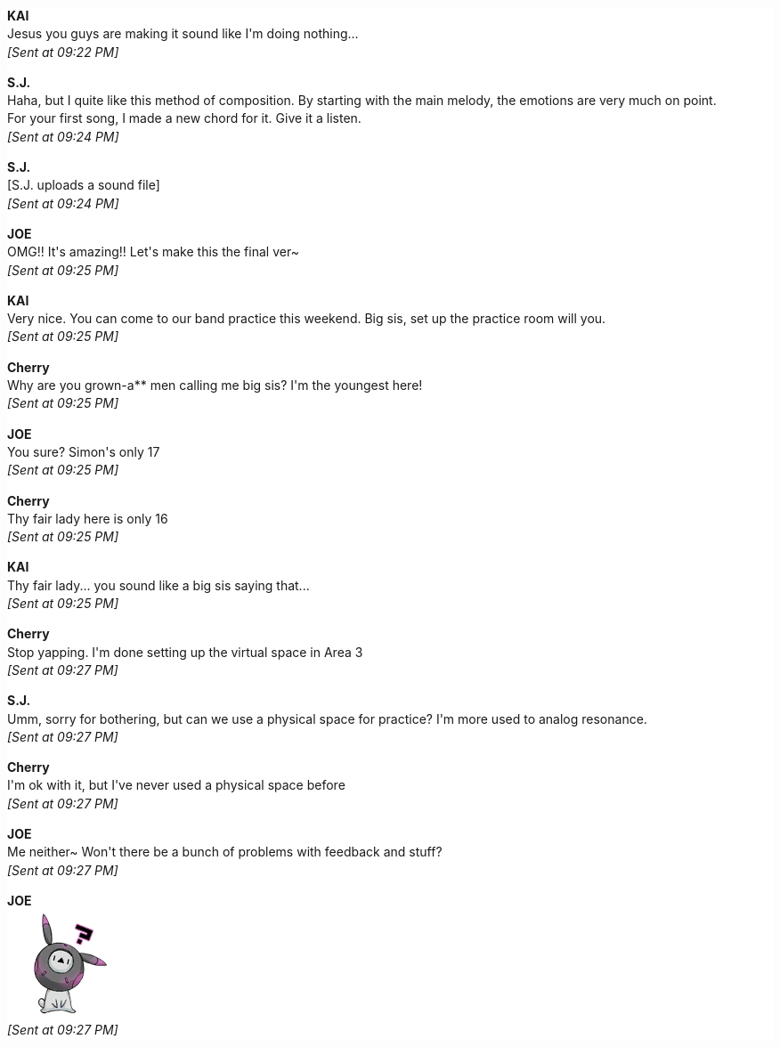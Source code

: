 **KAI**<br>
Jesus you guys are making it sound like I'm doing nothing...<br>
_[Sent at 09:22 PM]_

**S.J.**<br>
Haha, but I quite like this method of composition. By starting with the main melody, the emotions are very much on point.<br>
For your first song, I made a new chord for it. Give it a listen.<br>
_[Sent at 09:24 PM]_

**S.J.**<br>
\[S.J. uploads a sound file\]<br>
_[Sent at 09:24 PM]_

**JOE**<br>
OMG!! It's amazing!! Let's make this the final ver\~<br>
_[Sent at 09:25 PM]_

**KAI**<br>
Very nice. You can come to our band practice this weekend. Big sis, set up the practice room will you.<br>
_[Sent at 09:25 PM]_

**Cherry**<br>
Why are you grown\-a\*\* men calling me big sis? I'm the youngest here!<br>
_[Sent at 09:25 PM]_

**JOE**<br>
You sure? Simon's only 17<br>
_[Sent at 09:25 PM]_

**Cherry**<br>
Thy fair lady here is only 16<br>
_[Sent at 09:25 PM]_

**KAI**<br>
Thy fair lady... you sound like a big sis saying that...<br>
_[Sent at 09:25 PM]_

**Cherry**<br>
Stop yapping. I'm done setting up the virtual space in Area 3<br>
_[Sent at 09:27 PM]_

**S.J.**<br>
Umm, sorry for bothering, but can we use a physical space for practice? I'm more used to analog resonance.<br>
_[Sent at 09:27 PM]_

**Cherry**<br>
I'm ok with it, but I've never used a physical space before<br>
_[Sent at 09:27 PM]_

**JOE**<br>
Me neither\~ Won't there be a bunch of problems with feedback and stuff?<br>
_[Sent at 09:27 PM]_

**JOE**<br>
![03_N.png](./attachments/03_N.png)<br>
_[Sent at 09:27 PM]_
